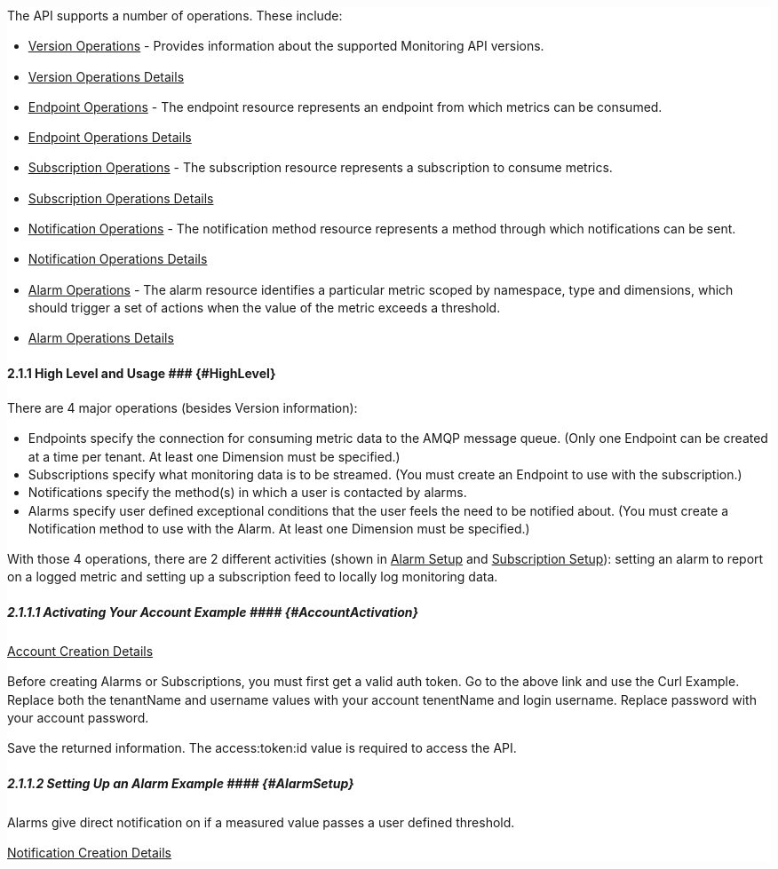 The API supports a number of operations. These include:

+ [Version Operations](#ServiceVersionOps) - Provides information about the supported Monitoring API versions.

+ [Version Operations Details](#ServiceDetailsVersion)
+ [Endpoint Operations](#ServiceEndpointOps) - The endpoint resource represents an endpoint from which metrics can be consumed.

+ [Endpoint Operations Details](#ServiceDetailsEndpoint)
+ [Subscription Operations](#ServiceSubscriptionOps) - The subscription resource represents a subscription to consume metrics.

+ [Subscription Operations Details](#ServiceDetailsSubscription)
+ [Notification Operations](#ServiceNotificationOps) - The notification method resource represents a method through which notifications can be sent.

+ [Notification Operations Details](#ServiceDetailsNotification)
+ [Alarm Operations](#ServiceAlarmOps) - The alarm resource identifies a particular metric scoped by namespace, type and dimensions, which should trigger a set of actions when the value of the metric exceeds a threshold.

+ [Alarm Operations Details](#ServiceDetailsAlarm)

#### 2.1.1 High Level and Usage ### {#HighLevel}

There are 4 major operations (besides Version information):

+ Endpoints specify the connection for consuming metric data to the AMQP message queue. (Only one Endpoint can be created at a time per tenant. At least one Dimension must be specified.)
+ Subscriptions specify what monitoring data is to be streamed. (You must create an Endpoint to use with the subscription.)
+ Notifications specify the method(s) in which a user is contacted by alarms.
+ Alarms specify user defined exceptional conditions that the user feels the need to be notified about. (You must create a Notification method to use with the Alarm. At least one Dimension must be specified.)

With those 4 operations, there are 2 different activities (shown in [Alarm Setup](#AlarmSetup) and [Subscription Setup](#SubscriptionSetup)): setting an alarm to report on a logged metric and setting up a subscription feed to locally log monitoring data.

##### 2.1.1.1 Activating Your Account Example #### {#AccountActivation}

[Account Creation Details](#Accounts)

Before creating Alarms or Subscriptions, you must first get a valid auth token. Go to the above link and use the Curl Example. Replace both the tenantName and username values with your account tenentName and login username. Replace password with your account password.

Save the returned information. The access:token:id value is required to access the API.

##### 2.1.1.2 Setting Up an Alarm Example #### {#AlarmSetup}

Alarms give direct notification on if a measured value passes a user defined threshold.

[Notification Creation Details](#ServiceDetailsCreateNotification)
